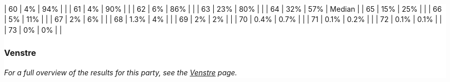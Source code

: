 | 60 | 4% | 94% |  |
| 61 | 4% | 90% |  |
| 62 | 6% | 86% |  |
| 63 | 23% | 80% |  |
| 64 | 32% | 57% | Median |
| 65 | 15% | 25% |  |
| 66 | 5% | 11% |  |
| 67 | 2% | 6% |  |
| 68 | 1.3% | 4% |  |
| 69 | 2% | 2% |  |
| 70 | 0.4% | 0.7% |  |
| 71 | 0.1% | 0.2% |  |
| 72 | 0.1% | 0.1% |  |
| 73 | 0% | 0% |  |

### Venstre

*For a full overview of the results for this party, see the [Venstre](party-venstre.html) page.*
